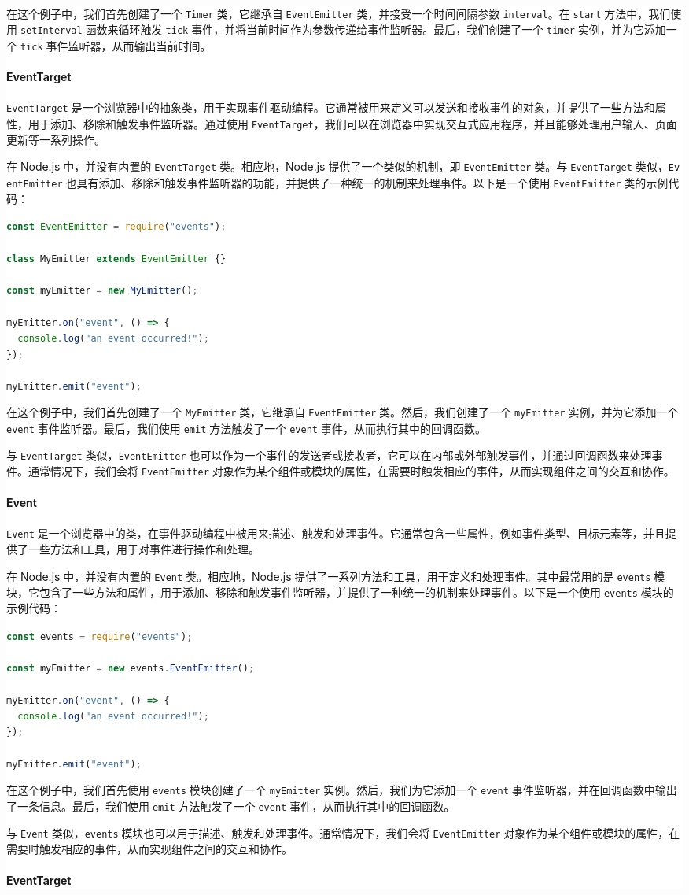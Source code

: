 在这个例子中，我们首先创建了一个 `Timer` 类，它继承自 `EventEmitter` 类，并接受一个时间间隔参数 `interval`。在 `start` 方法中，我们使用 `setInterval` 函数来循环触发 `tick` 事件，并将当前时间作为参数传递给事件监听器。最后，我们创建了一个 `timer` 实例，并为它添加一个 `tick` 事件监听器，从而输出当前时间。

#### EventTarget

`EventTarget` 是一个浏览器中的抽象类，用于实现事件驱动编程。它通常被用来定义可以发送和接收事件的对象，并提供了一些方法和属性，用于添加、移除和触发事件监听器。通过使用 `EventTarget`，我们可以在浏览器中实现交互式应用程序，并且能够处理用户输入、页面更新等一系列操作。

在 Node.js 中，并没有内置的 `EventTarget` 类。相应地，Node.js 提供了一个类似的机制，即 `EventEmitter` 类。与 `EventTarget` 类似，`EventEmitter` 也具有添加、移除和触发事件监听器的功能，并提供了一种统一的机制来处理事件。以下是一个使用 `EventEmitter` 类的示例代码：

```javascript
const EventEmitter = require("events");

class MyEmitter extends EventEmitter {}

const myEmitter = new MyEmitter();

myEmitter.on("event", () => {
  console.log("an event occurred!");
});

myEmitter.emit("event");
```

在这个例子中，我们首先创建了一个 `MyEmitter` 类，它继承自 `EventEmitter` 类。然后，我们创建了一个 `myEmitter` 实例，并为它添加一个 `event` 事件监听器。最后，我们使用 `emit` 方法触发了一个 `event` 事件，从而执行其中的回调函数。

与 `EventTarget` 类似，`EventEmitter` 也可以作为一个事件的发送者或接收者，它可以在内部或外部触发事件，并通过回调函数来处理事件。通常情况下，我们会将 `EventEmitter` 对象作为某个组件或模块的属性，在需要时触发相应的事件，从而实现组件之间的交互和协作。

#### Event

`Event` 是一个浏览器中的类，在事件驱动编程中被用来描述、触发和处理事件。它通常包含一些属性，例如事件类型、目标元素等，并且提供了一些方法和工具，用于对事件进行操作和处理。

在 Node.js 中，并没有内置的 `Event` 类。相应地，Node.js 提供了一系列方法和工具，用于定义和处理事件。其中最常用的是 `events` 模块，它包含了一些方法和属性，用于添加、移除和触发事件监听器，并提供了一种统一的机制来处理事件。以下是一个使用 `events` 模块的示例代码：

```javascript
const events = require("events");

const myEmitter = new events.EventEmitter();

myEmitter.on("event", () => {
  console.log("an event occurred!");
});

myEmitter.emit("event");
```

在这个例子中，我们首先使用 `events` 模块创建了一个 `myEmitter` 实例。然后，我们为它添加一个 `event` 事件监听器，并在回调函数中输出了一条信息。最后，我们使用 `emit` 方法触发了一个 `event` 事件，从而执行其中的回调函数。

与 `Event` 类似，`events` 模块也可以用于描述、触发和处理事件。通常情况下，我们会将 `EventEmitter` 对象作为某个组件或模块的属性，在需要时触发相应的事件，从而实现组件之间的交互和协作。

#### EventTarget
